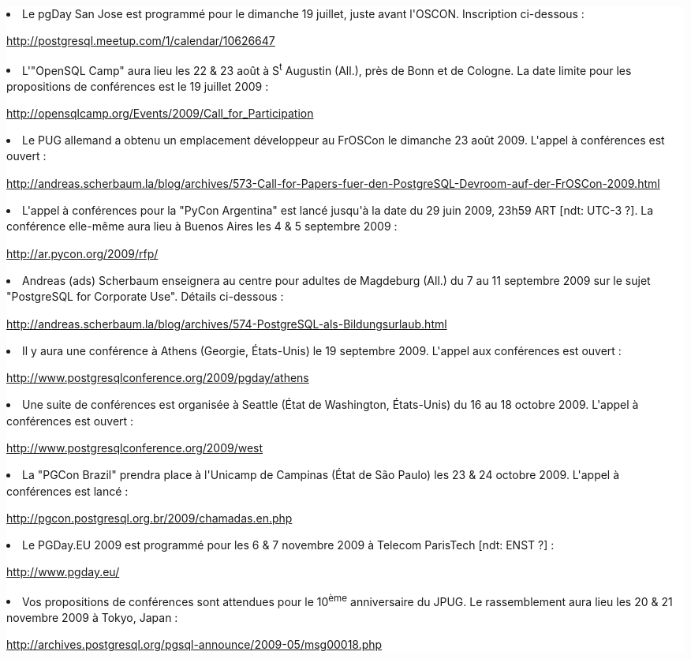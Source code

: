 <li>Le pgDay San Jose est programm&eacute; pour le dimanche 19 juillet, juste avant l'OSCON. Inscription ci-dessous&nbsp;: 

<a target="_blank" href="http://postgresql.meetup.com/1/calendar/10626647">http://postgresql.meetup.com/1/calendar/10626647</a></li>

<li>L'"OpenSQL Camp" aura lieu les 22 &amp; 23 ao&ucirc;t &agrave; S<sup>t</sup> Augustin (All.), pr&egrave;s de Bonn et de Cologne. La date limite pour les propositions de conf&eacute;rences est le 19 juillet 2009&nbsp;: 

<a target="_blank" href="http://opensqlcamp.org/Events/2009/Call_for_Participation">http://opensqlcamp.org/Events/2009/Call_for_Participation</a></li>

<li>Le PUG allemand a obtenu un emplacement d&eacute;veloppeur au FrOSCon le dimanche 23 ao&ucirc;t 2009. L'appel &agrave; conf&eacute;rences est ouvert&nbsp;: 

<a target="_blank" href="http://andreas.scherbaum.la/blog/archives/573-Call-for-Papers-fuer-den-PostgreSQL-Devroom-auf-der-FrOSCon-2009.html">http://andreas.scherbaum.la/blog/archives/573-Call-for-Papers-fuer-den-PostgreSQL-Devroom-auf-der-FrOSCon-2009.html</a></li>

<li>L'appel &agrave; conf&eacute;rences pour la "PyCon Argentina" est lanc&eacute; jusqu'&agrave; la date du 29 juin 2009, 23h59 ART [ndt: UTC-3 ?]. La conf&eacute;rence elle-m&ecirc;me aura lieu &agrave; Buenos Aires les 4 &amp; 5 septembre 2009&nbsp;: 

<a target="_blank" href="http://ar.pycon.org/2009/rfp/">http://ar.pycon.org/2009/rfp/</a></li>

<li>Andreas (ads) Scherbaum enseignera au centre pour adultes de Magdeburg (All.) du 7 au 11 septembre 2009 sur le sujet "PostgreSQL for Corporate Use". D&eacute;tails ci-dessous&nbsp;: 

<a target="_blank" href="http://andreas.scherbaum.la/blog/archives/574-PostgreSQL-als-Bildungsurlaub.html">http://andreas.scherbaum.la/blog/archives/574-PostgreSQL-als-Bildungsurlaub.html</a></li>

<li>Il y aura une conf&eacute;rence &agrave; Athens (Georgie, &Eacute;tats-Unis) le 19 septembre 2009. L'appel aux conf&eacute;rences est ouvert&nbsp;: 

<a target="_blank" href="http://www.postgresqlconference.org/2009/pgday/athens">http://www.postgresqlconference.org/2009/pgday/athens</a></li>

<li>Une suite de conf&eacute;rences est organis&eacute;e &agrave; Seattle (&Eacute;tat de Washington, &Eacute;tats-Unis) du 16 au 18 octobre 2009. L'appel &agrave; conf&eacute;rences est ouvert&nbsp;: 

<a target="_blank" href="http://www.postgresqlconference.org/2009/west">http://www.postgresqlconference.org/2009/west</a></li>

<li>La "PGCon Brazil" prendra place &agrave; l'Unicamp de Campinas (&Eacute;tat de S&atilde;o Paulo) les 23 &amp; 24 octobre 2009. L'appel &agrave; conf&eacute;rences est lanc&eacute;&nbsp;: 

<a target="_blank" href="http://pgcon.postgresql.org.br/2009/chamadas.en.php">http://pgcon.postgresql.org.br/2009/chamadas.en.php</a></li>

<li>Le PGDay.EU 2009 est programm&eacute; pour les 6 &amp; 7 novembre 2009 &agrave; Telecom ParisTech [ndt: ENST ?]&nbsp;: 

<a target="_blank" href="http://www.pgday.eu/">http://www.pgday.eu/</a></li>

<li>Vos propositions de conf&eacute;rences sont attendues pour le 10<sup>&egrave;me</sup> anniversaire du JPUG. Le rassemblement aura lieu les 20 &amp; 21 novembre 2009 &agrave; Tokyo, Japan&nbsp;: 

<a target="_blank" href="http://archives.postgresql.org/pgsql-announce/2009-05/msg00018.php">http://archives.postgresql.org/pgsql-announce/2009-05/msg00018.php</a></li>
